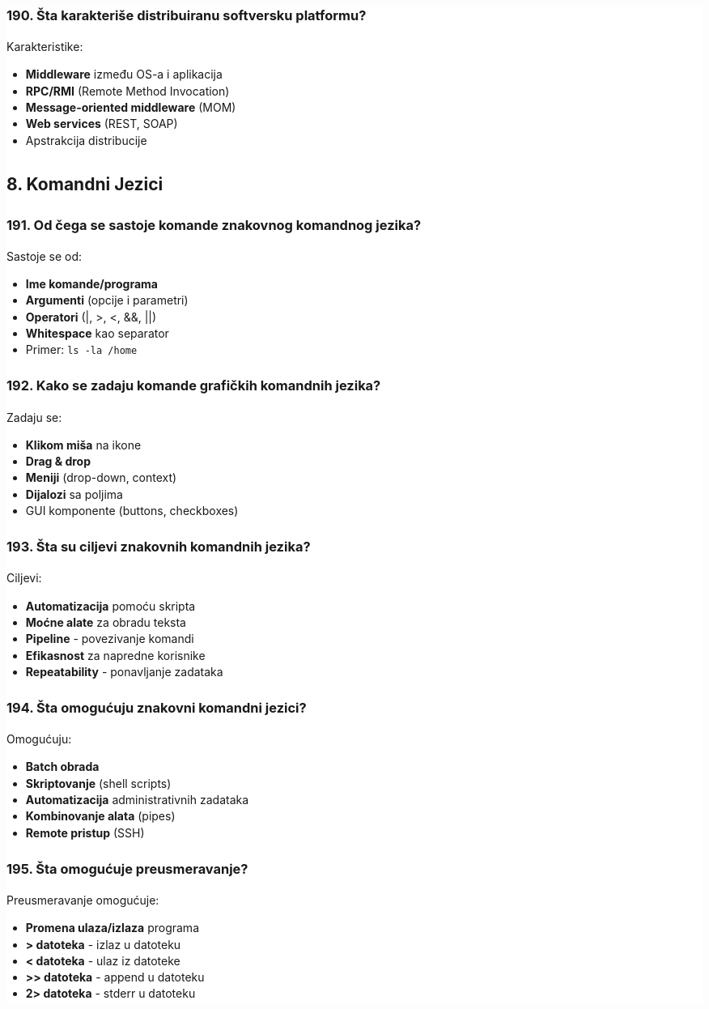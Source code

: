 ### 190. Šta karakteriše distribuiranu softversku platformu?
Karakteristike:
- **Middleware** između OS-a i aplikacija
- **RPC/RMI** (Remote Method Invocation)
- **Message-oriented middleware** (MOM)
- **Web services** (REST, SOAP)
- Apstrakcija distribucije

## 8. Komandni Jezici

### 191. Od čega se sastoje komande znakovnog komandnog jezika?
Sastoje se od:
- **Ime komande/programa**
- **Argumenti** (opcije i parametri)
- **Operatori** (|, >, <, &&, ||)
- **Whitespace** kao separator
- Primer: `ls -la /home`

### 192. Kako se zadaju komande grafičkih komandnih jezika?
Zadaju se:
- **Klikom miša** na ikone
- **Drag & drop**
- **Meniji** (drop-down, context)
- **Dijalozi** sa poljima
- GUI komponente (buttons, checkboxes)

### 193. Šta su ciljevi znakovnih komandnih jezika?
Ciljevi:
- **Automatizacija** pomoću skripta
- **Moćne alate** za obradu teksta
- **Pipeline** - povezivanje komandi
- **Efikasnost** za napredne korisnike
- **Repeatability** - ponavljanje zadataka

### 194. Šta omogućuju znakovni komandni jezici?
Omogućuju:
- **Batch obrada**
- **Skriptovanje** (shell scripts)
- **Automatizacija** administrativnih zadataka
- **Kombinovanje alata** (pipes)
- **Remote pristup** (SSH)

### 195. Šta omogućuje preusmeravanje?
Preusmeravanje omogućuje:
- **Promena ulaza/izlaza** programa
- **> datoteka** - izlaz u datoteku
- **< datoteka** - ulaz iz datoteke
- **>> datoteka** - append u datoteku
- **2> datoteka** - stderr u datoteku
